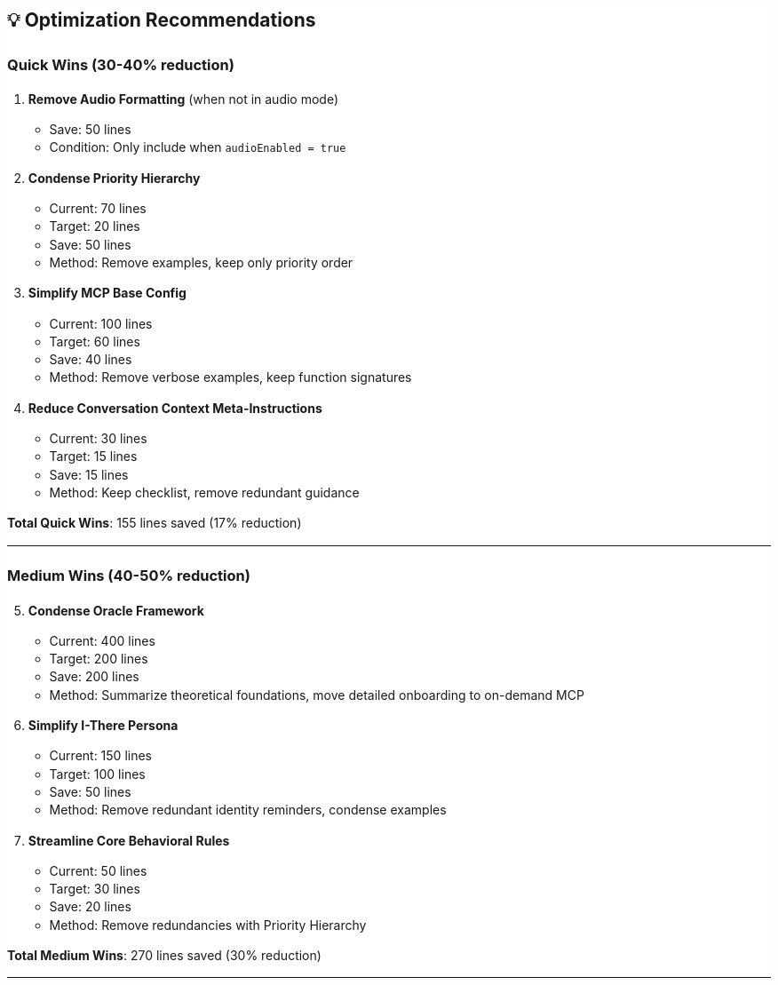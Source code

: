 
## 💡 Optimization Recommendations

### **Quick Wins** (30-40% reduction)

1. **Remove Audio Formatting** (when not in audio mode)
   - Save: 50 lines
   - Condition: Only include when `audioEnabled = true`

2. **Condense Priority Hierarchy**
   - Current: 70 lines
   - Target: 20 lines
   - Save: 50 lines
   - Method: Remove examples, keep only priority order

3. **Simplify MCP Base Config**
   - Current: 100 lines
   - Target: 60 lines
   - Save: 40 lines
   - Method: Remove verbose examples, keep function signatures

4. **Reduce Conversation Context Meta-Instructions**
   - Current: 30 lines
   - Target: 15 lines
   - Save: 15 lines
   - Method: Keep checklist, remove redundant guidance

**Total Quick Wins**: 155 lines saved (17% reduction)

---

### **Medium Wins** (40-50% reduction)

5. **Condense Oracle Framework**
   - Current: 400 lines
   - Target: 200 lines
   - Save: 200 lines
   - Method: Summarize theoretical foundations, move detailed onboarding to on-demand MCP

6. **Simplify I-There Persona**
   - Current: 150 lines
   - Target: 100 lines
   - Save: 50 lines
   - Method: Remove redundant identity reminders, condense examples

7. **Streamline Core Behavioral Rules**
   - Current: 50 lines
   - Target: 30 lines
   - Save: 20 lines
   - Method: Remove redundancies with Priority Hierarchy

**Total Medium Wins**: 270 lines saved (30% reduction)

---
